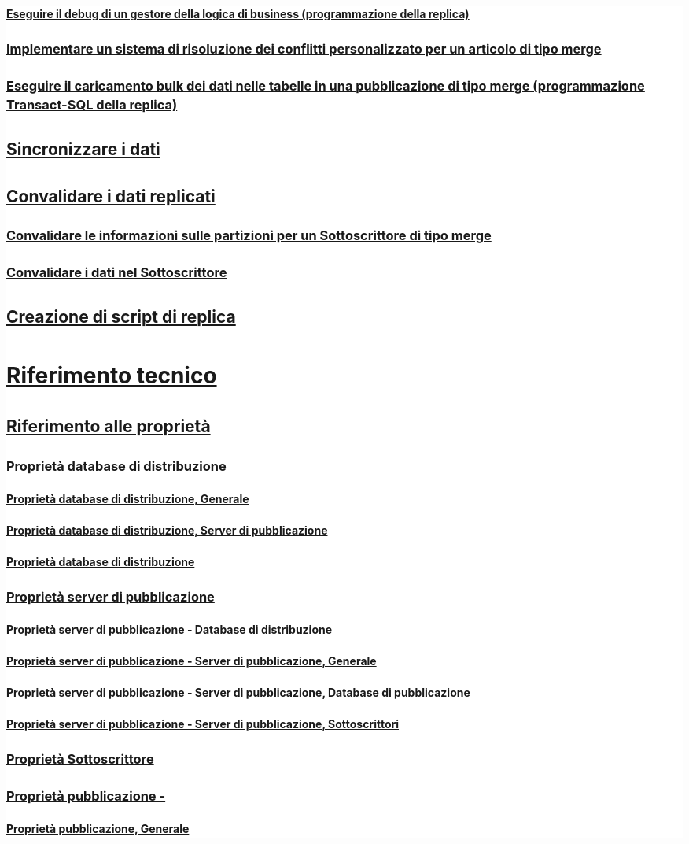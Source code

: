 #### [Eseguire il debug di un gestore della logica di business (programmazione della replica)](debug-a-business-logic-handler-replication-programming.md)  
### [Implementare un sistema di risoluzione dei conflitti personalizzato per un articolo di tipo merge](implement-a-custom-conflict-resolver-for-a-merge-article.md)  
### [Eseguire il caricamento bulk dei dati nelle tabelle in una pubblicazione di tipo merge (programmazione Transact-SQL della replica)](bulk-load-data-into-tables-in-a-merge-publication.md)  
## [Sincronizzare i dati](synchronize-data.md)  
## [Convalidare i dati replicati](validate-replicated-data.md)  
### [Convalidare le informazioni sulle partizioni per un Sottoscrittore di tipo merge](validate-partition-information-for-a-merge-subscriber.md)  
### [Convalidare i dati nel Sottoscrittore](validate-data-at-the-subscriber.md)  
## [Creazione di script di replica](scripting-replication.md)  

# [Riferimento tecnico](technical-reference-replication.md)  
## [Riferimento alle proprietà](properties-reference-replication.md)  
### [Proprietà database di distribuzione](distributor-properties.md)  
#### [Proprietà database di distribuzione, Generale](distributor-properties-general.md)  
#### [Proprietà database di distribuzione, Server di pubblicazione](distributor-properties-publishers.md)  
#### [Proprietà database di distribuzione](distribution-database-properties.md)  
### [Proprietà server di pubblicazione](publisher-properties.md)  
#### [Proprietà server di pubblicazione - Database di distribuzione](publisher-properties-distributor.md)  
#### [Proprietà server di pubblicazione - Server di pubblicazione, Generale](publisher-properties-publisher-general.md)  
#### [Proprietà server di pubblicazione - Server di pubblicazione, Database di pubblicazione](publisher-properties-publisher-publication-databases.md)  
#### [Proprietà server di pubblicazione - Server di pubblicazione, Sottoscrittori](publisher-properties-publisher-subscribers.md)  
### [Proprietà Sottoscrittore](subscriber-properties.md)  
### [Proprietà pubblicazione - <Publication>](publication-properties-publication.md)  
#### [Proprietà pubblicazione, Generale](publication-properties-general.md)  